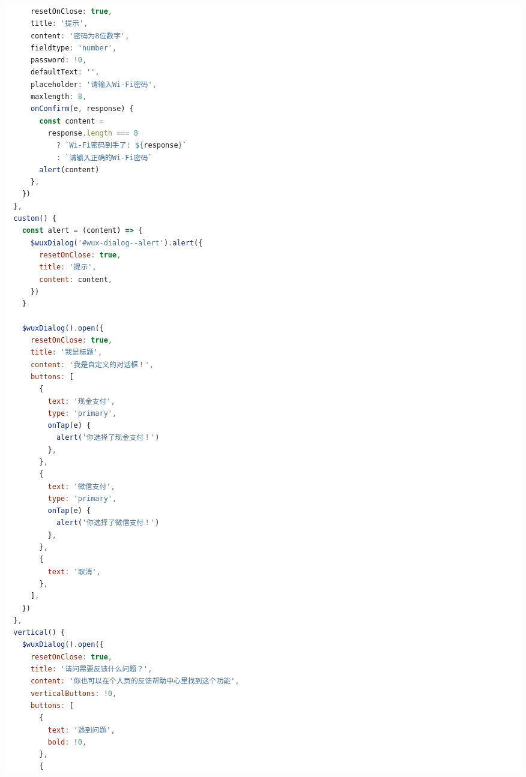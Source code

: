 ```js
      resetOnClose: true,
      title: '提示',
      content: '密码为8位数字',
      fieldtype: 'number',
      password: !0,
      defaultText: '',
      placeholder: '请输入Wi-Fi密码',
      maxlength: 8,
      onConfirm(e, response) {
        const content =
          response.length === 8
            ? `Wi-Fi密码到手了: ${response}`
            : `请输入正确的Wi-Fi密码`
        alert(content)
      },
    })
  },
  custom() {
    const alert = (content) => {
      $wuxDialog('#wux-dialog--alert').alert({
        resetOnClose: true,
        title: '提示',
        content: content,
      })
    }

    $wuxDialog().open({
      resetOnClose: true,
      title: '我是标题',
      content: '我是自定义的对话框！',
      buttons: [
        {
          text: '现金支付',
          type: 'primary',
          onTap(e) {
            alert('你选择了现金支付！')
          },
        },
        {
          text: '微信支付',
          type: 'primary',
          onTap(e) {
            alert('你选择了微信支付！')
          },
        },
        {
          text: '取消',
        },
      ],
    })
  },
  vertical() {
    $wuxDialog().open({
      resetOnClose: true,
      title: '请问需要反馈什么问题？',
      content: '你也可以在个人页的反馈帮助中心里找到这个功能',
      verticalButtons: !0,
      buttons: [
        {
          text: '遇到问题',
          bold: !0,
        },
        {
```